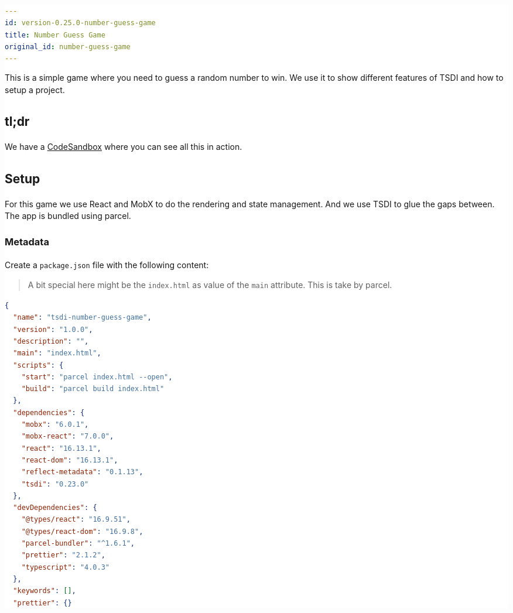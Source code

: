 ```yaml
---
id: version-0.25.0-number-guess-game
title: Number Guess Game
original_id: number-guess-game
---
```


This is a simple game where you need to guess a random number to win. We use it to show different features of TSDI and how to setup a project.

## tl;dr

We have a [CodeSandbox](https://codesandbox.io/s/tsdi-number-guess-game-ynq7d) where you can see all this in action.

<iframe src="https://codesandbox.io/embed/tsdi-number-guess-game-ynq7d?fontsize=14&hidenavigation=1&theme=dark&view=editor&module=/src/container.ts,/src/game.ts,/src/app.tsx"
     style="width:100%; height:500px; border:0; border-radius: 4px; overflow:hidden;"
     title="TSDI  Number Guess Game"
     allow="accelerometer; ambient-light-sensor; camera; encrypted-media; geolocation; gyroscope; hid; microphone; midi; payment; usb; vr; xr-spatial-tracking"
     sandbox="allow-forms allow-modals allow-popups allow-presentation allow-same-origin allow-scripts"
   ></iframe>

## Setup

For this game we use React and MobX to do the rendering and state management. And we use TSDI to glue the gaps between.
The app is bundled using parcel.

### Metadata

Create a `package.json` file with the following content:

> A bit special here might be the `index.html` as value of the `main` attribute. This is take by parcel.

```json
{
  "name": "tsdi-number-guess-game",
  "version": "1.0.0",
  "description": "",
  "main": "index.html",
  "scripts": {
    "start": "parcel index.html --open",
    "build": "parcel build index.html"
  },
  "dependencies": {
    "mobx": "6.0.1",
    "mobx-react": "7.0.0",
    "react": "16.13.1",
    "react-dom": "16.13.1",
    "reflect-metadata": "0.1.13",
    "tsdi": "0.23.0"
  },
  "devDependencies": {
    "@types/react": "16.9.51",
    "@types/react-dom": "16.9.8",
    "parcel-bundler": "^1.6.1",
    "prettier": "2.1.2",
    "typescript": "4.0.3"
  },
  "keywords": [],
  "prettier": {}
```